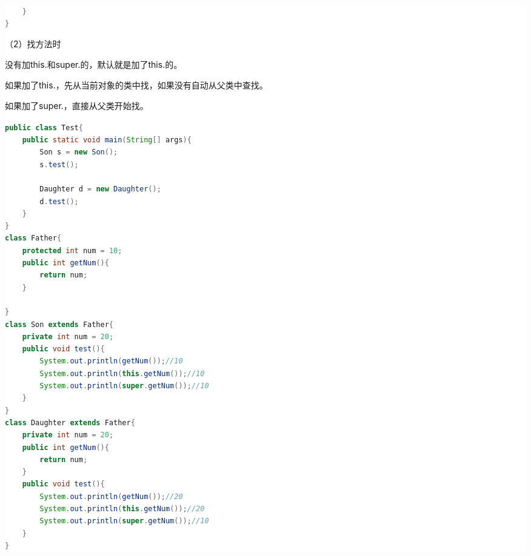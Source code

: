 ```java
	}
}
```

（2）找方法时

没有加this.和super.的，默认就是加了this.的。

如果加了this.，先从当前对象的类中找，如果没有自动从父类中查找。

如果加了super.，直接从父类开始找。

```java
public class Test{
    public static void main(String[] args){
    	Son s = new Son();
    	s.test();
    	
    	Daughter d = new Daughter();
    	d.test();
    }
}
class Father{
	protected int num = 10;
	public int getNum(){
		return num;
	}
	
}
class Son extends Father{
	private int num = 20;
	public void test(){
		System.out.println(getNum());//10
		System.out.println(this.getNum());//10
		System.out.println(super.getNum());//10
	}
}
class Daughter extends Father{
	private int num = 20;
	public int getNum(){
		return num;
	}
	public void test(){
		System.out.println(getNum());//20
		System.out.println(this.getNum());//20
		System.out.println(super.getNum());//10
	}
}
```

